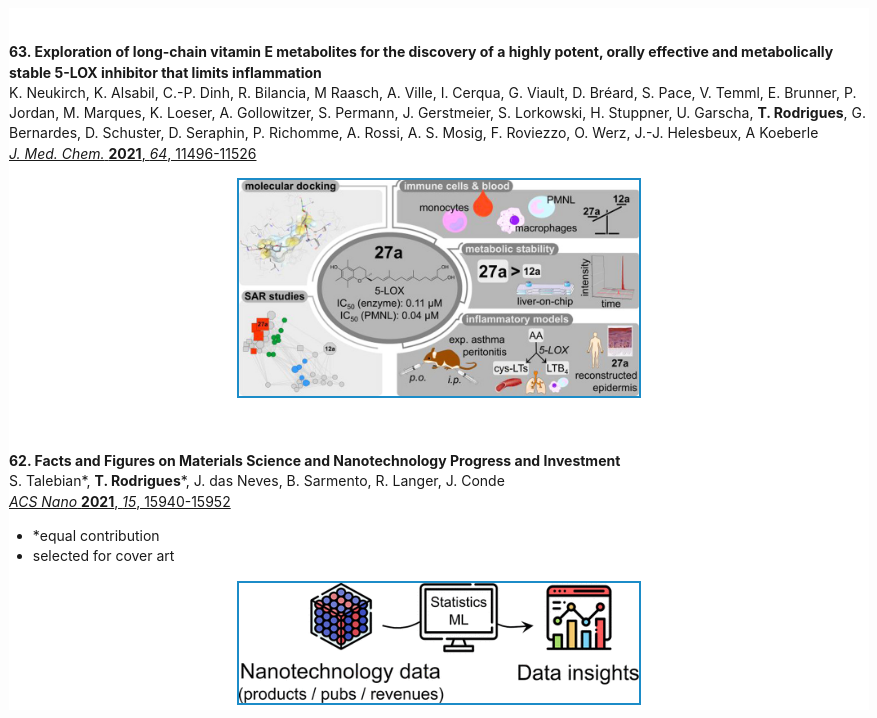 <br />

**63\. Exploration of long-chain vitamin E metabolites for the discovery of a highly potent, orally effective and metabolically stable 5-LOX inhibitor that limits inflammation** <br />
K. Neukirch, K. Alsabil, C.-P. Dinh, R. Bilancia, M Raasch, A. Ville, I. Cerqua, G. Viault, D. Bréard, S. Pace, V. Temml, E. Brunner, P. Jordan, M. Marques, K. Loeser, A. Gollowitzer, S. Permann, J. Gerstmeier, S. Lorkowski, H. Stuppner, U. Garscha, **T. Rodrigues**, G. Bernardes, D. Schuster, D. Seraphin, P. Richomme, A. Rossi, A. S. Mosig, F. Roviezzo, O. Werz, J.-J. Helesbeux, A Koeberle <br />
[*J. Med. Chem.* **2021**, *64*, 11496-11526](https://pubs.acs.org/doi/10.1021/acs.jmedchem.1c00806)

<p style="text-align:center;"><a href="https://pubs.acs.org/doi/10.1021/acs.jmedchem.1c00806">
<img src="https://raw.githubusercontent.com/DigiChem/digichem.github.io/master/_images/TOC_JMedChem_2021.png" style='border:2px solid #1c8cc8' alt="toc" width="400">
</a></p>


<br />


**62\. Facts and Figures on Materials Science and Nanotechnology Progress and Investment** <br />
S. Talebian\*, **T. Rodrigues**\*, J. das Neves, B. Sarmento, R. Langer, J. Conde <br />
[*ACS Nano* **2021**, *15*, 15940-15952](https://pubs.acs.org/doi/10.1021/acsnano.1c03992)
- \*equal contribution
- selected for cover art

<p style="text-align:center;"><a href="https://pubs.acs.org/doi/10.1021/acsnano.1c03992">
<img src="https://raw.githubusercontent.com/DigiChem/digichem.github.io/master/_images/TOC_ACSNano_2021.png" style='border:2px solid #1c8cc8' alt="toc" width="400">
</a></p>
